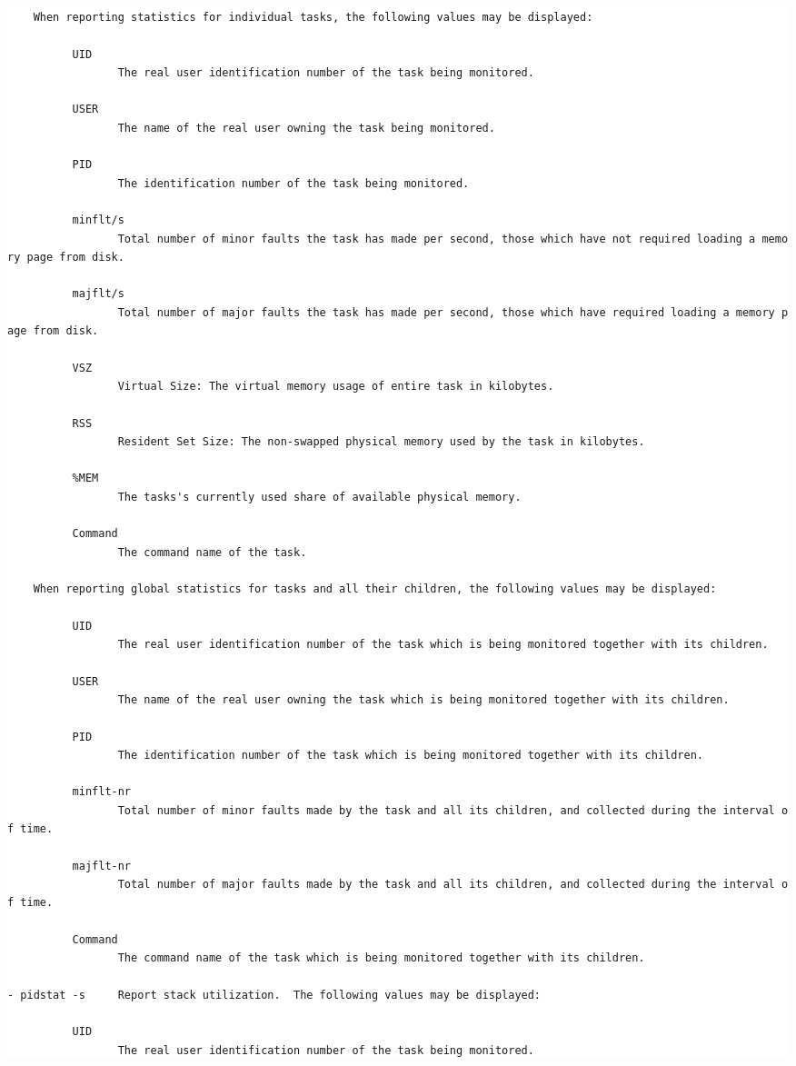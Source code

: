         When reporting statistics for individual tasks, the following values may be displayed:

              UID
                     The real user identification number of the task being monitored.

              USER
                     The name of the real user owning the task being monitored.

              PID
                     The identification number of the task being monitored.

              minflt/s
                     Total number of minor faults the task has made per second, those which have not required loading a memory page from disk.

              majflt/s
                     Total number of major faults the task has made per second, those which have required loading a memory page from disk.

              VSZ
                     Virtual Size: The virtual memory usage of entire task in kilobytes.

              RSS
                     Resident Set Size: The non-swapped physical memory used by the task in kilobytes.

              %MEM
                     The tasks's currently used share of available physical memory.

              Command
                     The command name of the task.

        When reporting global statistics for tasks and all their children, the following values may be displayed:

              UID
                     The real user identification number of the task which is being monitored together with its children.

              USER
                     The name of the real user owning the task which is being monitored together with its children.

              PID
                     The identification number of the task which is being monitored together with its children.

              minflt-nr
                     Total number of minor faults made by the task and all its children, and collected during the interval of time.

              majflt-nr
                     Total number of major faults made by the task and all its children, and collected during the interval of time.

              Command
                     The command name of the task which is being monitored together with its children.

    - pidstat -s     Report stack utilization.  The following values may be displayed:

              UID
                     The real user identification number of the task being monitored.
